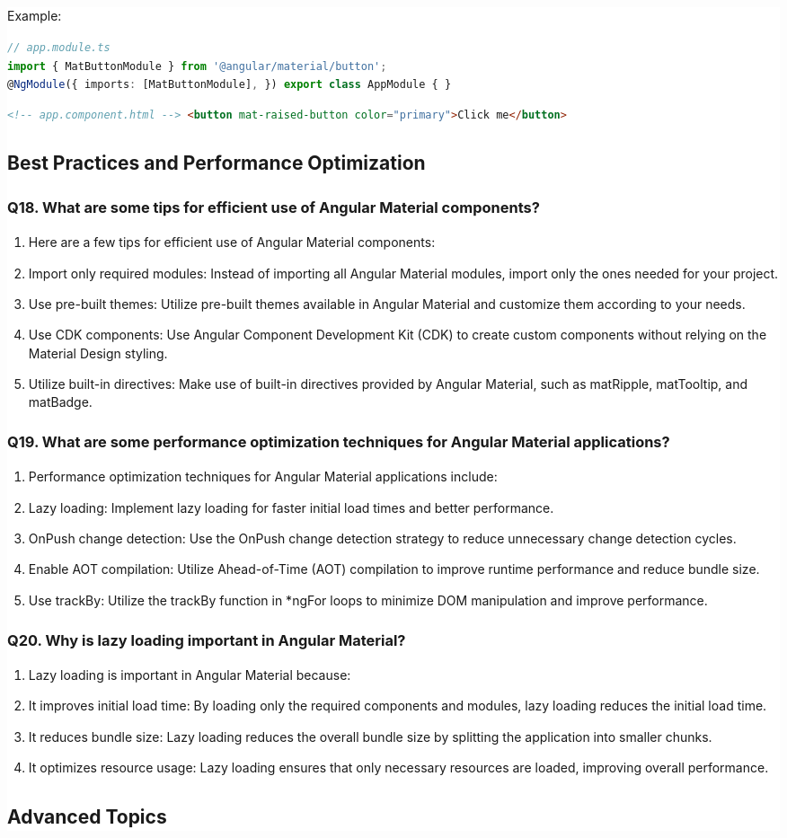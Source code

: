 Example:
```typescript
// app.module.ts 
import { MatButtonModule } from '@angular/material/button'; 
@NgModule({ imports: [MatButtonModule], }) export class AppModule { }
```

```html
<!-- app.component.html --> <button mat-raised-button color="primary">Click me</button>
 ```

Best Practices and Performance Optimization
-------------------------------------------

### Q18. What are some tips for efficient use of Angular Material components?

1.  Here are a few tips for efficient use of Angular Material components:

1.  Import only required modules: Instead of importing all Angular Material modules, import only the ones needed for your project.
2.  Use pre-built themes: Utilize pre-built themes available in Angular Material and customize them according to your needs.
3.  Use CDK components: Use Angular Component Development Kit (CDK) to create custom components without relying on the Material Design styling.
4.  Utilize built-in directives: Make use of built-in directives provided by Angular Material, such as matRipple, matTooltip, and matBadge.

### Q19. What are some performance optimization techniques for Angular Material applications?

1.  Performance optimization techniques for Angular Material applications include:

1.  Lazy loading: Implement lazy loading for faster initial load times and better performance.
2.  OnPush change detection: Use the OnPush change detection strategy to reduce unnecessary change detection cycles.
3.  Enable AOT compilation: Utilize Ahead-of-Time (AOT) compilation to improve runtime performance and reduce bundle size.
4.  Use trackBy: Utilize the trackBy function in *ngFor loops to minimize DOM manipulation and improve performance.

### Q20. Why is lazy loading important in Angular Material?

1.  Lazy loading is important in Angular Material because:

1.  It improves initial load time: By loading only the required components and modules, lazy loading reduces the initial load time.
2.  It reduces bundle size: Lazy loading reduces the overall bundle size by splitting the application into smaller chunks.
3.  It optimizes resource usage: Lazy loading ensures that only necessary resources are loaded, improving overall performance.

Advanced Topics
---------------
